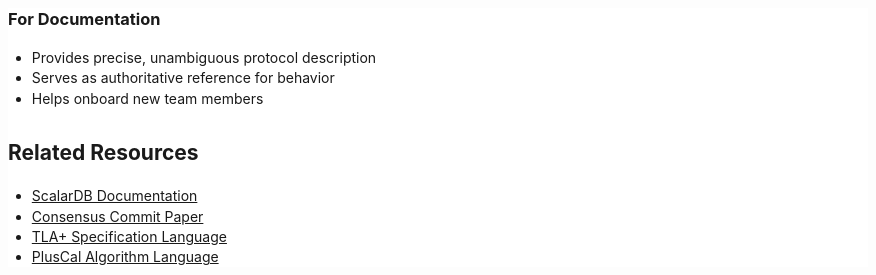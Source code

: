 ### For Documentation
- Provides precise, unambiguous protocol description
- Serves as authoritative reference for behavior
- Helps onboard new team members

## Related Resources

- [ScalarDB Documentation](https://github.com/scalar-labs/scalardb/docs)
- [Consensus Commit Paper](https://dl.acm.org/doi/10.14778/3551793.3551807)
- [TLA+ Specification Language](https://lamport.azurewebsites.net/tla/tla.html)
- [PlusCal Algorithm Language](https://lamport.azurewebsites.net/tla/pluscal.html)